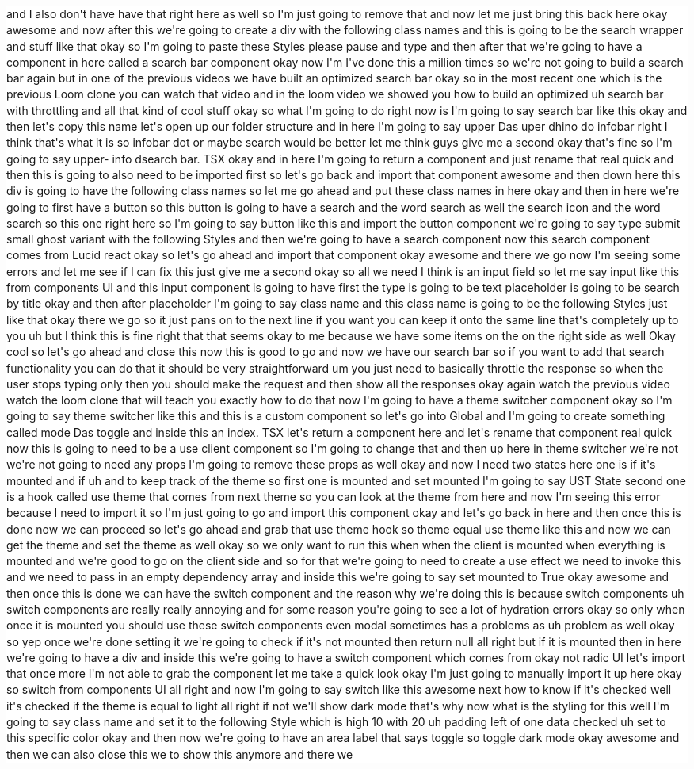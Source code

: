 and I also don't have have that right here as well so I'm just going to remove that and now let me just bring this back here okay awesome and now after this we're going to create a div with the following class names and this is going to be the search wrapper and stuff like that okay so I'm going to paste these Styles please pause and type and then after that we're going to have a component in here called a search bar component okay now I'm I've done this a million times so we're not going to build a search bar again but in one of the previous videos we have built an optimized search bar okay so in the most recent one which is the previous Loom clone you can watch that video and in the loom video we showed you how to build an optimized uh search bar with throttling and all that kind of cool stuff okay so what I'm going to do right now is I'm going to say search bar like this okay and then let's copy this name let's open up our folder structure and in here I'm going to say upper Das uper dhino do infobar right I think that's what it is so infobar dot or maybe search would be better let me think guys give me a second okay that's fine so I'm going to say upper- info dsearch bar. TSX okay and in here I'm going to return a component and just rename that real quick and then this is going to also need to be imported first so let's go back and import that component awesome and then down here this div is going to have the following class names so let me go ahead and put these class names in here okay and then in here we're going to first have a button so this button is going to have a search and the word search as well the search icon and the word search so this one right here so I'm going to say button like this and import the button component we're going to say type submit small ghost variant with the following Styles and then we're going to have a search component now this search component comes from Lucid react okay so let's go ahead and import that component okay awesome and there we go now I'm seeing some errors and let me see if I can fix this just give me a second okay so all we need I think is an input field so let me say input like this from components UI and this input component is going to have first the type is going to be text placeholder is going to be search by title okay and then after placeholder I'm going to say class name and this class name is going to be the following Styles just like that okay there we go so it just pans on to the next line if you want you can keep it onto the same line that's completely up to you uh but I think this is fine right that that seems okay to me because we have some items on the on the right side as well Okay cool so let's go ahead and close this now this is good to go and now we have our search bar so if you want to add that search functionality you can do that it should be very straightforward um you just need to basically throttle the response so when the user stops typing only then you should make the request and then show all the responses okay again watch the previous video watch the loom clone that will teach you exactly how to do that now I'm going to have a theme switcher component okay so I'm going to say theme switcher like this and this is a custom component so let's go into Global and I'm going to create something called mode Das toggle and inside this an index. TSX let's return a component here and let's rename that component real quick now this is going to need to be a use client component so I'm going to change that and then up here in theme switcher we're not we're not going to need any props I'm going to remove these props as well okay and now I need two states here one is if it's mounted and if uh and to keep track of the theme so first one is mounted and set mounted I'm going to say UST State second one is a hook called use theme that comes from next theme so you can look at the theme from here and now I'm seeing this error because I need to import it so I'm just going to go and import this component okay and let's go back in here and then once this is done now we can proceed so let's go ahead and grab that use theme hook so theme equal use theme like this and now we can get the theme and set the theme as well okay so we only want to run this when when the client is mounted when everything is mounted and we're good to go on the client side and so for that we're going to need to create a use effect we need to invoke this and we need to pass in an empty dependency array and inside this we're going to say set mounted to True okay awesome and then once this is done we can have the switch component and the reason why we're doing this is because switch components uh switch components are really really annoying and for some reason you're going to see a lot of hydration errors okay so only when once it is mounted you should use these switch components even modal sometimes has a problems as uh problem as well okay so yep once we're done setting it we're going to check if it's not mounted then return null all right but if it is mounted then in here we're going to have a div and inside this we're going to have a switch component which comes from okay not radic UI let's import that once more I'm not able to grab the component let me take a quick look okay I'm just going to manually import it up here okay so switch from components UI all right and now I'm going to say switch like this awesome next how to know if it's checked well it's checked if the theme is equal to light all right if not we'll show dark mode that's why now what is the styling for this well I'm going to say class name and set it to the following Style which is high 10 with 20 uh padding left of one data checked uh set to this specific color okay and then now we're going to have an area label that says toggle so toggle dark mode okay awesome and then we can also close this we to show this anymore and there we